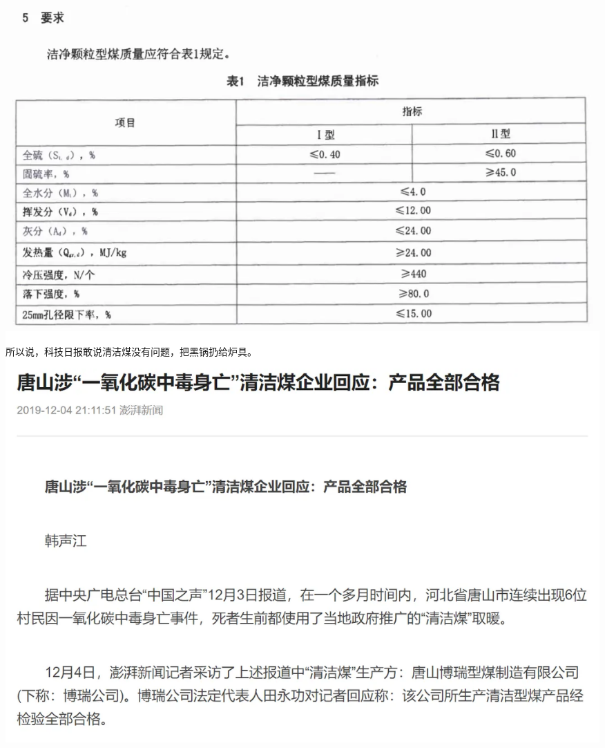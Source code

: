 ![](/images/btnews/0001_0100/0054/image10.webp)

所以说，科技日报敢说清洁煤没有问题，把黑锅扔给炉具。

![](/images/btnews/0001_0100/0054/image11.webp)
